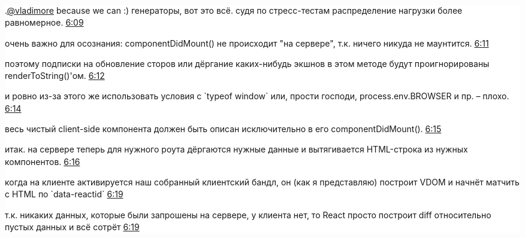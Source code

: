 .[@vladimore](https://twitter.com/vladimore "Waldemar") because we can :\) генераторы, вот это всё. судя по стресс-тестам распределение нагрузки более равномерное.
 <a class="tweet__time" href="https://twitter.com/jsunderhood/status/623736565664083968">6:09</a>

</div>

<div class="tweet">

очень важно для осознания: componentDidMount\(\) не происходит "на сервере", т.к. ничего никуда не маунтится.
 <a class="tweet__time" href="https://twitter.com/jsunderhood/status/623737003603963904">6:11</a>

</div>

<div class="tweet">

поэтому подписки на обновление сторов или дёргание каких-нибудь экшнов в этом методе будут проигнорированы renderToString\(\)'ом.
 <a class="tweet__time" href="https://twitter.com/jsunderhood/status/623737304952078336">6:12</a>

</div>

<div class="tweet">

и ровно из-за этого же использовать условия с \`typeof window\` или, прости господи, process.env.BROWSER и пр. – плохо.
 <a class="tweet__time" href="https://twitter.com/jsunderhood/status/623737890019807232">6:14</a>

</div>

<div class="tweet">

весь чистый client-side компонента должен быть описан исключительно в его componentDidMount\(\).
 <a class="tweet__time" href="https://twitter.com/jsunderhood/status/623738013319864320">6:15</a>

</div>

<div class="tweet">

итак. на сервере теперь для нужного роута дёргаются нужные данные и вытягивается HTML-строка из нужных компонентов.
 <a class="tweet__time" href="https://twitter.com/jsunderhood/status/623738298414989312">6:16</a>

</div>

<div class="tweet">

когда на клиенте активируется наш собранный клиентский бандл, он \(как я представляю\) построит VDOM и начнёт матчить с HTML по \`data-reactid\`
 <a class="tweet__time" href="https://twitter.com/jsunderhood/status/623739019889762304">6:19</a>

</div>

<div class="tweet">

т.к. никаких данных, которые были запрошены на сервере, у клиента нет, то React просто построит diff относительно пустых данных и всё сотрёт
 <a class="tweet__time" href="https://twitter.com/jsunderhood/status/623739209581355008">6:19</a>

</div>
